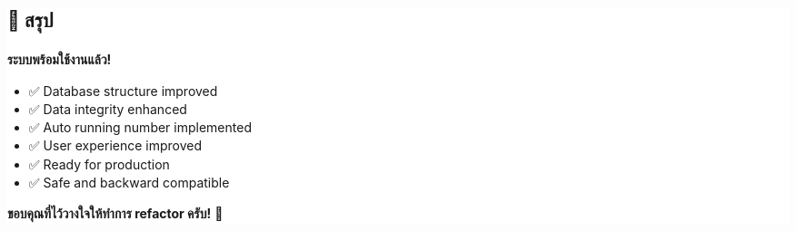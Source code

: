 
## 🎉 สรุป

**ระบบพร้อมใช้งานแล้ว!**

- ✅ Database structure improved
- ✅ Data integrity enhanced
- ✅ Auto running number implemented
- ✅ User experience improved
- ✅ Ready for production
- ✅ Safe and backward compatible

**ขอบคุณที่ไว้วางใจให้ทำการ refactor ครับ!** 🚀

